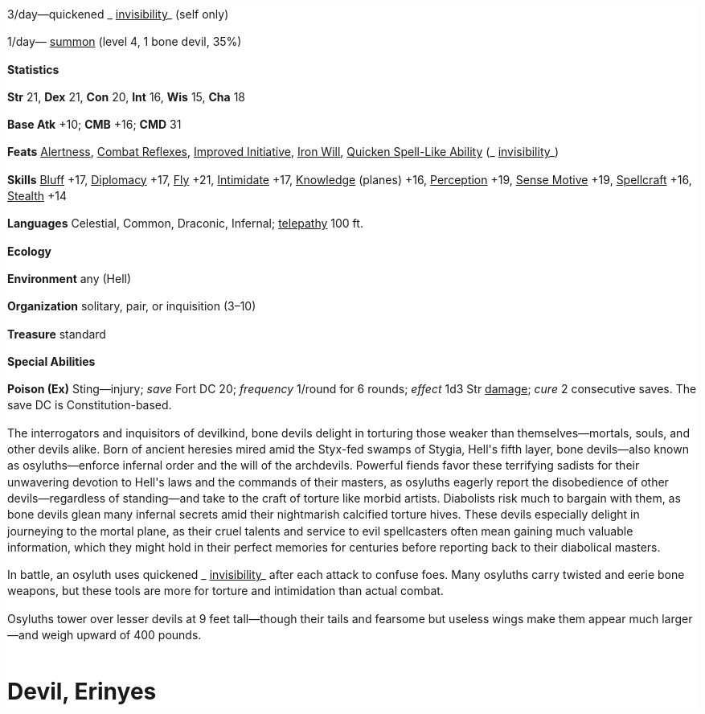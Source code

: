 3/day—quickened _ [invisibility](../spells/invisibility.html#_invisibility)_ (self only)

1/day— [summon](universalMonsterRules.html#_summon) (level 4, 1 bone devil, 35%)

**Statistics**

**Str** 21, **Dex** 21, **Con** 20, **Int** 16, **Wis** 15, **Cha** 18

**Base Atk** +10; **CMB** +16; **CMD** 31

**Feats** [Alertness](../feats.html#_alertness), [Combat Reflexes](../feats.html#_combat-reflexes), [Improved Initiative](../feats.html#_improved-initiative), [Iron Will](../feats.html#_iron-will), [Quicken Spell-Like Ability](monsterFeats.html#_quicken-spell-like-ability) (_ [invisibility](../spells/invisibility.html#_invisibility)_)

**Skills** [Bluff](../skills/bluff.html#_bluff) +17, [Diplomacy](../skills/diplomacy.html#_diplomacy) +17, [Fly](../skills/fly.html#_fly) +21, [Intimidate](../skills/intimidate.html#_intimidate) +17, [Knowledge](../skills/knowledge.html#_knowledge) (planes) +16, [Perception](../skills/perception.html#_perception) +19, [Sense Motive](../skills/senseMotive.html#_sense-motive) +19, [Spellcraft](../skills/spellcraft.html#_spellcraft) +16, [Stealth](../skills/stealth.html#_stealth) +14

**Languages** Celestial, Common, Draconic, Infernal; [telepathy](universalMonsterRules.html#_telepathy) 100 ft.

**Ecology**

**Environment** any (Hell)

**Organization** solitary, pair, or inquisition (3–10)

**Treasure** standard

**Special Abilities**

**Poison (Ex)** Sting—injury; _save_ Fort DC 20; _frequency_ 1/round for 6 rounds; _effect_ 1d3 Str [damage](universalMonsterRules.html#_ability-damage-and-drain); _cure_ 2 consecutive saves. The save DC is Constitution-based.

The interrogators and inquisitors of devilkind, bone devils delight in torturing those weaker than themselves—mortals, souls, and other devils alike. Born of ancient heresies mired amid the Styx-fed swamps of Stygia, Hell's fifth layer, bone devils—also known as osyluths—enforce infernal order and the will of the archdevils. Powerful fiends favor these terrifying sadists for their unwavering devotion to Hell's laws and the commands of their masters, as osyluths eagerly report the disobedience of other devils—regardless of standing—and take to the craft of torture like morbid artists. Diabolists risk much to bargain with them, as bone devils glean many infernal secrets amid their nightmarish calcified torture hives. These devils especially delight in journeying to the mortal plane, as their cruel talents and service to evil spellcasters often mean gaining much valuable information, which they might hold in their perfect memories for centuries before reporting back to their diabolical masters.

In battle, an osyluth uses quickened _ [invisibility](../spells/invisibility.html#_invisibility)_ after each attack to confuse foes. Many osyluths carry twisted and eerie bone weapons, but these tools are more for torture and intimidation than actual combat.

Osyluths tower over lesser devils at 9 feet tall—though their tails and fearsome but useless wings make them appear much larger—and weigh upward of 400 pounds.

# Devil, Erinyes
